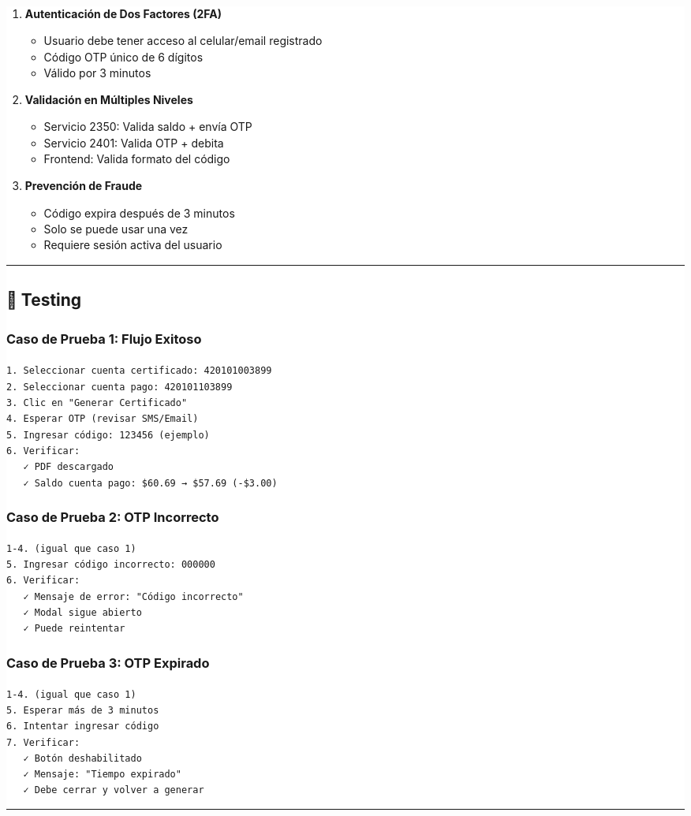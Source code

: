 1. **Autenticación de Dos Factores (2FA)**
   - Usuario debe tener acceso al celular/email registrado
   - Código OTP único de 6 dígitos
   - Válido por 3 minutos

2. **Validación en Múltiples Niveles**
   - Servicio 2350: Valida saldo + envía OTP
   - Servicio 2401: Valida OTP + debita
   - Frontend: Valida formato del código

3. **Prevención de Fraude**
   - Código expira después de 3 minutos
   - Solo se puede usar una vez
   - Requiere sesión activa del usuario

---

## 🧪 Testing

### Caso de Prueba 1: Flujo Exitoso
```
1. Seleccionar cuenta certificado: 420101003899
2. Seleccionar cuenta pago: 420101103899
3. Clic en "Generar Certificado"
4. Esperar OTP (revisar SMS/Email)
5. Ingresar código: 123456 (ejemplo)
6. Verificar:
   ✓ PDF descargado
   ✓ Saldo cuenta pago: $60.69 → $57.69 (-$3.00)
```

### Caso de Prueba 2: OTP Incorrecto
```
1-4. (igual que caso 1)
5. Ingresar código incorrecto: 000000
6. Verificar:
   ✓ Mensaje de error: "Código incorrecto"
   ✓ Modal sigue abierto
   ✓ Puede reintentar
```

### Caso de Prueba 3: OTP Expirado
```
1-4. (igual que caso 1)
5. Esperar más de 3 minutos
6. Intentar ingresar código
7. Verificar:
   ✓ Botón deshabilitado
   ✓ Mensaje: "Tiempo expirado"
   ✓ Debe cerrar y volver a generar
```

---